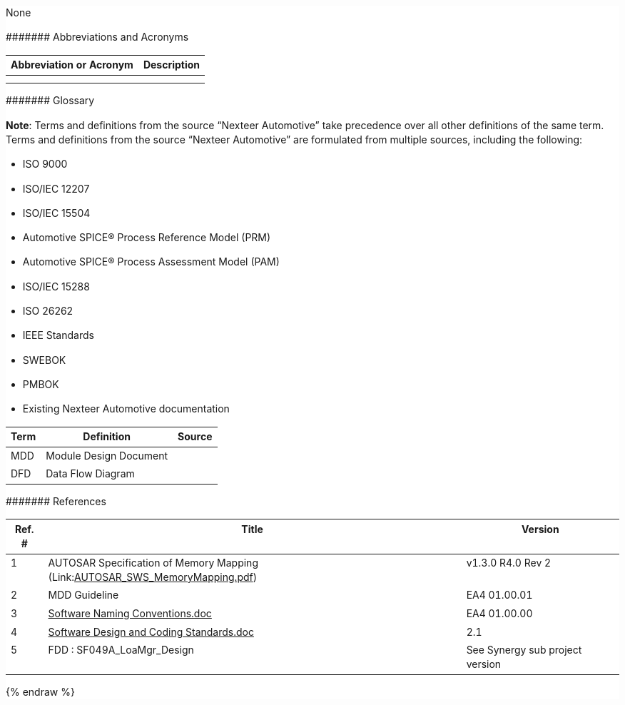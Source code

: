 
None

####### Abbreviations and Acronyms

| **Abbreviation or Acronym** | **Description** |
|-----------------------------|-----------------|
|                             |                 |
|                             |                 |

####### Glossary

**Note**: Terms and definitions from the source “Nexteer Automotive”
take precedence over all other definitions of the same term. Terms and
definitions from the source “Nexteer Automotive” are formulated from
multiple sources, including the following:

-   ISO 9000

-   ISO/IEC 12207

-   ISO/IEC 15504

-   Automotive SPICE® Process Reference Model (PRM)

-   Automotive SPICE® Process Assessment Model (PAM)

-   ISO/IEC 15288

-   ISO 26262

-   IEEE Standards

-   SWEBOK

-   PMBOK

-   Existing Nexteer Automotive documentation

| **Term** | **Definition**         | **Source** |
|----------|------------------------|------------|
| MDD      | Module Design Document |            |
| DFD      | Data Flow Diagram      |            |

####### References

| **Ref. \#** | **Title**                                                                                                                                                             | **Version**                     |
|-------|-------------------------------------------------|-----------------|
| 1           | AUTOSAR Specification of Memory Mapping (Link:[AUTOSAR_SWS_MemoryMapping.pdf](http://www.autosar.org/download/R4.0/AUTOSAR_SWS_MemoryMapping.pdf))                    | v1.3.0 R4.0 Rev 2               |
| 2           | MDD Guideline                                                                                                                                                         | EA4 01.00.01                    |
| 3           | [Software Naming Conventions.doc](http://misagweb01.nexteer.com/eRoomReq/Files/erooms8/NextGeneration/0_fc55f/Software%20Naming%20Conventions%2003x(In%20Work).doc)   | EA4 01.00.00                    |
| 4           | [Software Design and Coding Standards.doc](http://eroom1.nexteer.com/eRoomReq/Files/erooms8/NextGeneration/0_1a67a9/Software%20Design%20and%20Coding%20Standards.doc) | 2.1                             |
| 5           | FDD : SF049A_LoaMgr_Design                                                                                                                                            | See Synergy sub project version |

{% endraw %}